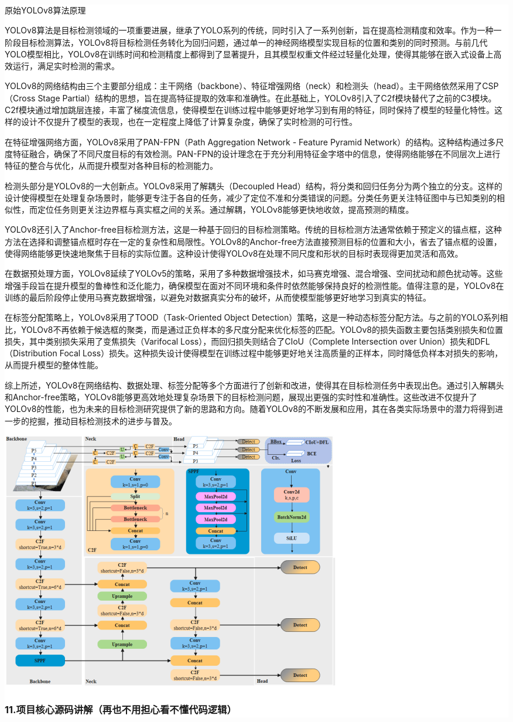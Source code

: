 原始YOLOv8算法原理

YOLOv8算法是目标检测领域的一项重要进展，继承了YOLO系列的传统，同时引入了一系列创新，旨在提高检测精度和效率。作为一种一阶段目标检测算法，YOLOv8将目标检测任务转化为回归问题，通过单一的神经网络模型实现目标的位置和类别的同时预测。与前几代YOLO模型相比，YOLOv8在训练时间和检测精度上都得到了显著提升，且其模型权重文件经过轻量化处理，使得其能够在嵌入式设备上高效运行，满足实时检测的需求。

YOLOv8的网络结构由三个主要部分组成：主干网络（backbone）、特征增强网络（neck）和检测头（head）。主干网络依然采用了CSP（Cross Stage Partial）结构的思想，旨在提高特征提取的效率和准确性。在此基础上，YOLOv8引入了C2f模块替代了之前的C3模块。C2f模块通过增加跳层连接，丰富了梯度流信息，使得模型在训练过程中能够更好地学习到有用的特征，同时保持了模型的轻量化特性。这样的设计不仅提升了模型的表现，也在一定程度上降低了计算复杂度，确保了实时检测的可行性。

在特征增强网络方面，YOLOv8采用了PAN-FPN（Path Aggregation Network - Feature Pyramid Network）的结构。这种结构通过多尺度特征融合，确保了不同尺度目标的有效检测。PAN-FPN的设计理念在于充分利用特征金字塔中的信息，使得网络能够在不同层次上进行特征的整合与优化，从而提升模型对各种目标的检测能力。

检测头部分是YOLOv8的一大创新点。YOLOv8采用了解耦头（Decoupled Head）结构，将分类和回归任务分为两个独立的分支。这样的设计使得模型在处理复杂场景时，能够更专注于各自的任务，减少了定位不准和分类错误的问题。分类任务更关注特征图中与已知类别的相似性，而定位任务则更关注边界框与真实框之间的关系。通过解耦，YOLOv8能够更快地收敛，提高预测的精度。

YOLOv8还引入了Anchor-free目标检测方法，这是一种基于回归的目标检测策略。传统的目标检测方法通常依赖于预定义的锚点框，这种方法在选择和调整锚点框时存在一定的复杂性和局限性。YOLOv8的Anchor-free方法直接预测目标的位置和大小，省去了锚点框的设置，使得网络能够更快速地聚焦于目标的实际位置。这种设计使得YOLOv8在处理不同尺度和形状的目标时表现得更加灵活和高效。

在数据预处理方面，YOLOv8延续了YOLOv5的策略，采用了多种数据增强技术，如马赛克增强、混合增强、空间扰动和颜色扰动等。这些增强手段旨在提升模型的鲁棒性和泛化能力，确保模型在面对不同环境和条件时依然能够保持良好的检测性能。值得注意的是，YOLOv8在训练的最后阶段停止使用马赛克数据增强，以避免对数据真实分布的破坏，从而使模型能够更好地学习到真实的特征。

在标签分配策略上，YOLOv8采用了TOOD（Task-Oriented Object Detection）策略，这是一种动态标签分配方法。与之前的YOLO系列相比，YOLOv8不再依赖于候选框的聚类，而是通过正负样本的多尺度分配来优化标签的匹配。YOLOv8的损失函数主要包括类别损失和位置损失，其中类别损失采用了变焦损失（Varifocal Loss），而回归损失则结合了CIoU（Complete Intersection over Union）损失和DFL（Distribution Focal Loss）损失。这种损失设计使得模型在训练过程中能够更好地关注高质量的正样本，同时降低负样本对损失的影响，从而提升模型的整体性能。

综上所述，YOLOv8在网络结构、数据处理、标签分配等多个方面进行了创新和改进，使得其在目标检测任务中表现出色。通过引入解耦头和Anchor-free策略，YOLOv8能够更高效地处理复杂场景下的目标检测问题，展现出更强的实时性和准确性。这些改进不仅提升了YOLOv8的性能，也为未来的目标检测研究提供了新的思路和方向。随着YOLOv8的不断发展和应用，其在各类实际场景中的潜力将得到进一步的挖掘，推动目标检测技术的进步与普及。

![18.png](18.png)

### 11.项目核心源码讲解（再也不用担心看不懂代码逻辑）
